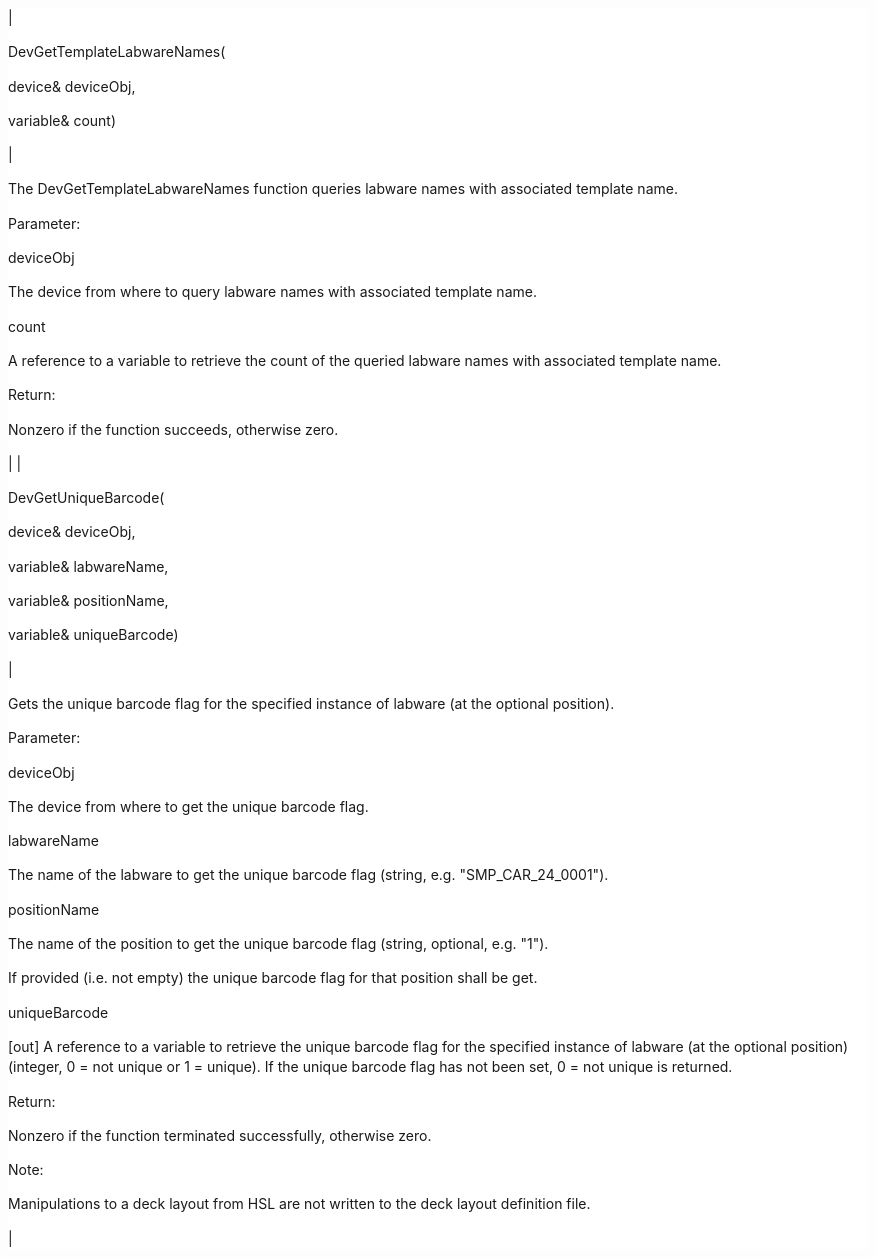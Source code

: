 | <p> </p><p>DevGetTemplateLabwareNames(</p><p>device&#x26; deviceObj,</p><p>variable&#x26; count)</p>                                                                                                                                                                                                                                                                                                                                                                                                                                                    | <p> </p><p>The DevGetTemplateLabwareNames function queries labware names with associated template name.</p><p> </p><p>Parameter:</p><p>deviceObj</p><p>The device from where to query labware names with associated template name.</p><p> </p><p>count</p><p>A reference to a variable to retrieve the count of the queried labware names with associated template name.</p><p> </p><p>Return:</p><p>Nonzero if the function succeeds, otherwise zero.</p><p> </p>                                                                                                                                                                                                                                                                                                                                                                                                                                                                                                                                                                                                                                                                                                                                                                                                                                                                                                                                                                                                                                                                                                                                                                                                                                                                                                                                                                                                                                               |
| <p> </p><p>DevGetUniqueBarcode(</p><p>device&#x26; deviceObj,</p><p>variable&#x26; labwareName,</p><p>variable&#x26; positionName,</p><p>variable&#x26; uniqueBarcode)</p>                                                                                                                                                                                                                                                                                                                                                                              | <p> </p><p>Gets the unique barcode flag for the specified instance of labware (at the optional position).</p><p> </p><p>Parameter:</p><p>deviceObj</p><p>The device from where to get the unique barcode flag.</p><p> </p><p>labwareName</p><p>The name of the labware to get the unique barcode flag (string, e.g. "SMP_CAR_24_0001").</p><p> </p><p>positionName</p><p>The name of the position to get the unique barcode flag (string, optional, e.g. "1").</p><p>If provided (i.e. not empty) the unique barcode flag for that position shall be get.</p><p> </p><p>uniqueBarcode</p><p>[out] A reference to a variable to retrieve the unique barcode flag for the specified instance of labware (at the optional position) (integer, 0 = not unique or 1 = unique). If the unique barcode flag has not been set, 0 = not unique is returned.</p><p> </p><p>Return:</p><p>Nonzero if the function terminated successfully, otherwise zero.</p><p> </p><p>Note:</p><p>Manipulations to a deck layout from HSL are not written to the deck layout definition file.</p><p> </p>                                                                                                                                                                                                                                                                                                                                                                                                                                                                                                                                                                                                                                                                                                                                                                                                                                |